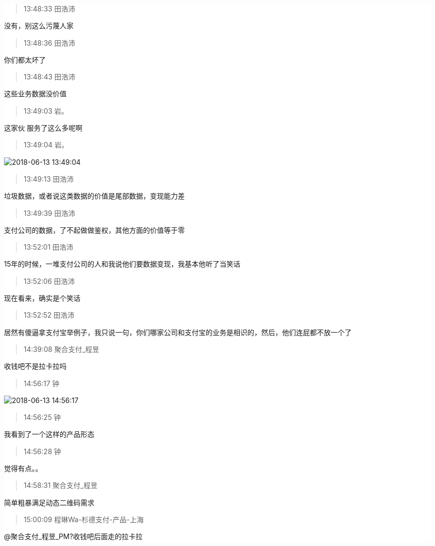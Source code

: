 > 13:48:33  田浩沛  
   
没有，别这么污蔑人家  
   
> 13:48:36  田浩沛  
   
你们都太坏了  
   
> 13:48:43  田浩沛  
   
这些业务数据没价值  
   
> 13:49:03  岩。  
   
这家伙 服务了这么多呢啊  
   
> 13:49:04  岩。  
   
![2018-06-13 13:49:04](http://static.cocolian.cn/img/201806/20180613_134904.png) 
   
> 13:49:13  田浩沛  
   
垃圾数据，或者说这类数据的价值是尾部数据，变现能力差  
   
> 13:49:39  田浩沛  
   
支付公司的数据，了不起做做鉴权，其他方面的价值等于零  
   
> 13:52:01  田浩沛  
   
15年的时候，一堆支付公司的人和我说他们要数据变现，我基本他听了当笑话  
   
> 13:52:06  田浩沛  
   
现在看来，确实是个笑话  
   
> 13:52:52  田浩沛  
   
居然有傻逼拿支付宝举例子，我只说一句，你们哪家公司和支付宝的业务是相识的，然后，他们连屁都不放一个了  
   
> 14:39:08  聚合支付_程昱  
   
收钱吧不是拉卡拉吗  
   
> 14:56:17  钟  
   
![2018-06-13 14:56:17](http://static.cocolian.cn/img/201806/20180613_145617.png) 
   
> 14:56:25  钟  
   
我看到了一个这样的产品形态  
   
> 14:56:28  钟  
   
觉得有点。。  
   
> 14:58:31  聚合支付_程昱  
   
简单粗暴满足动态二维码需求  
   
> 15:00:09  程琳Wa-杉德支付-产品-上海  
   
@聚合支付_程昱_PM?收钱吧后面走的拉卡拉  
   